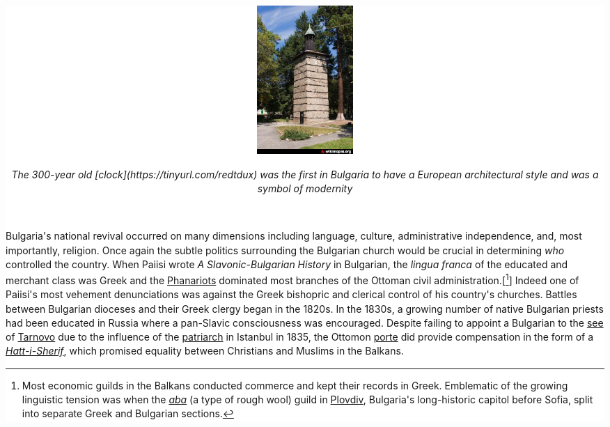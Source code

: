 <p align="center"><img src="/figures/zlatista_clock.jpg" width="16%"></p>
<p align="center"><i> The 300-year old [clock](https://tinyurl.com/redtdux) was the first in Bulgaria to have a European architectural style and was a symbol of modernity </i></p>
<br>

Bulgaria's national revival occurred on many dimensions including language, culture, administrative independence, and, most importantly, religion. Once again the subtle politics surrounding the Bulgarian church would be crucial in determining *who* controlled the country. When Paiisi wrote *A Slavonic-Bulgarian History* in Bulgarian, the *lingua franca* of the educated and merchant class was Greek and the [Phanariots](https://en.wikipedia.org/wiki/Phanariots)  dominated most branches of the Ottoman civil administration.[[^8]] Indeed one of Paiisi's most vehement denunciations was against the Greek bishopric and clerical control of his country's churches. Battles between Bulgarian dioceses and their Greek clergy began in the 1820s. In the 1830s, a growing number of native Bulgarian priests had been educated in Russia  where a pan-Slavic consciousness was encouraged. Despite failing to appoint a Bulgarian to the [see](https://en.wikipedia.org/wiki/Episcopal_see) of [Tarnovo](https://en.wikipedia.org/wiki/Veliko_Tarnovo) due to the influence of the [patriarch](https://en.wikipedia.org/wiki/Ecumenical_Patriarch_of_Constantinople) in Istanbul in 1835, the Ottomon [porte](https://en.wikipedia.org/wiki/Sublime_Porte) did provide compensation in the form of a *[Hatt-i-Sherif](https://en.wikipedia.org/wiki/Hatt-i_humayun)*, which promised equality between Christians and Muslims in the Balkans. 


[^1]: What about Slovakia? Unfortunately I remain convinced that most of Slovakian history was constructed in a post-independence rush. The Potemkin castles further convinced me of this.
[^2]: [Coronovirus](https://en.wikipedia.org/wiki/Coronavirus) obviously put paid to these plans.
[^3]: Three of five stars is still better than most people would rate the [Bulgarian Communist Party](https://en.wikipedia.org/wiki/Bulgarian_Communist_Party).
[^4]: The Letts evoke no strong emotion in me other than their being referred to in Cole Porter's classic line: *In Spain the best upper sets do it; Lithuanians and **Letts** do it; Let's do it, let's fall in love".*
[^5]: For example the Bulgaria Orthodox Church would play an important role in protecting the country's Jews from deportation to Nazi death camps, making it the only Axis or invaded power to do so.  
[^6]: The image of [Krum](https://en.wikipedia.org/wiki/Krum) *the fearsome*, Khan of Bulgaria drinking his wine from the skull of the (former) Byzantine emperor [Nikephoros I](https://en.wikipedia.org/wiki/Nikephoros_I) suggests the height of Bulgarian martial prowess.
[^7]: Of course the United States broke free from British rule, but contemporary emphasis has very little to do with British Colonialism *per se* and more with the establishment of uniquely American institutions: a constitution and a federalist republic. Turkey was also occupied when Ataturk managed to evict foreign forces, but again Turkish independence has very little to do with foreign Italian troops and in instead celebrated with the creation of a secular republic and ethnic Turkish state. Furthermore, the legacy of British rule in the United States, or Western occupation after WWI are not used in the US or Turkey for arguments about current political challenges. In contrast contemporary arguments are made about the economic and political dysfunction in modern Bulgaria and India with respect to their colonizer: *...after 500 years of being under the Ottoman yoke...* or *...how Britain stole $45 trillion from India...*.
[^8]: Most economic guilds in the Balkans conducted commerce and kept their records in Greek. Emblematic of the growing linguistic tension was when the *[aba](https://tinyurl.com/vpggmnp)* (a type of rough wool) guild in [Plovdiv](https://en.wikipedia.org/wiki/Plovdiv), Bulgaria's long-historic capitol before Sofia, split into separate Greek and Bulgarian sections. 
[^9]: Britain's primary reason for joining the [Crimean War](https://en.wikipedia.org/wiki/Crimean_War) in 1853 in alliance with France was to prevent Russia from absorbing most of the Balkans and possibly taking Constantinople. 
[^10]: A fact that Ha-Joon Chang would likely enjoy [pointing out](https://www.jstor.org/stable/40722165)!